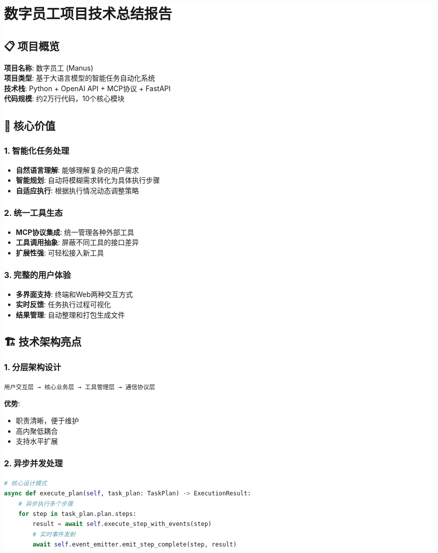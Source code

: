 # 数字员工项目技术总结报告

## 📋 项目概览

**项目名称**: 数字员工 (Manus)  
**项目类型**: 基于大语言模型的智能任务自动化系统  
**技术栈**: Python + OpenAI API + MCP协议 + FastAPI  
**代码规模**: 约2万行代码，10个核心模块  

## 🎯 核心价值

### 1. 智能化任务处理
- **自然语言理解**: 能够理解复杂的用户需求
- **智能规划**: 自动将模糊需求转化为具体执行步骤
- **自适应执行**: 根据执行情况动态调整策略

### 2. 统一工具生态
- **MCP协议集成**: 统一管理各种外部工具
- **工具调用抽象**: 屏蔽不同工具的接口差异
- **扩展性强**: 可轻松接入新工具

### 3. 完整的用户体验
- **多界面支持**: 终端和Web两种交互方式
- **实时反馈**: 任务执行过程可视化
- **结果管理**: 自动整理和打包生成文件

## 🏗️ 技术架构亮点

### 1. 分层架构设计

```
用户交互层 → 核心业务层 → 工具管理层 → 通信协议层
```

**优势**:
- 职责清晰，便于维护
- 高内聚低耦合
- 支持水平扩展

### 2. 异步并发处理

```python
# 核心设计模式
async def execute_plan(self, task_plan: TaskPlan) -> ExecutionResult:
    # 异步执行多个步骤
    for step in task_plan.plan.steps:
        result = await self.execute_step_with_events(step)
        # 实时事件发射
        await self.event_emitter.emit_step_complete(step, result)
```
